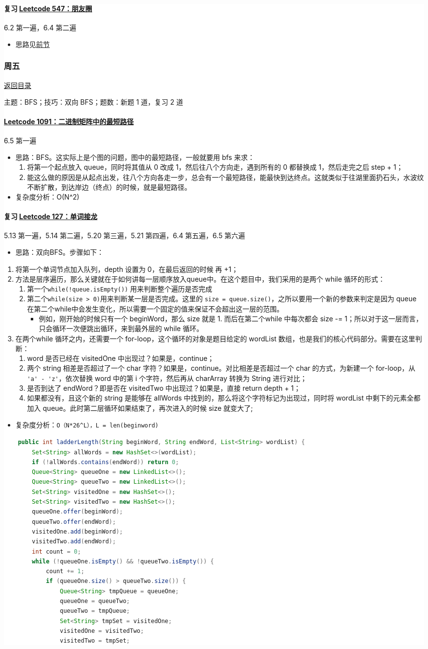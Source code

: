 #### 复习 [Leetcode 547：朋友圈](https://leetcode-cn.com/problems/friend-circles/)
6.2 第一遍，6.4 第二遍
- 思路见[前节](#1.2)






<h3 id = "1.5">周五</h3>

[返回目录](#0)

主题：BFS；技巧：双向 BFS；题数：新题 1 道，复习 2 道




#### [Leetcode 1091：二进制矩阵中的最短路径](https://leetcode-cn.com/problems/shortest-path-in-binary-matrix/)
6.5 第一遍
- 思路：BFS。这实际上是个图的问题，图中的最短路径，一般就要用 bfs 来求：
  1. 将第一个起点放入 queue，同时将其值从 0 改成 1，然后往八个方向走，遇到所有的 0 都替换成 1，然后走完之后 step + 1；
  2. 能这么做的原因是从起点出发，往八个方向各走一步，总会有一个最短路径，能最快到达终点。这就类似于往湖里面扔石头，水波纹不断扩散，到达岸边（终点）的时候，就是最短路径。
- 复杂度分析：O(N^2)

#### 复习 [Leetcode 127：单词接龙](https://leetcode-cn.com/problems/word-ladder/) 
5.13 第一遍，5.14 第二遍，5.20 第三遍，5.21 第四遍，6.4 第五遍，6.5 第六遍
- 思路：双向BFS。步骤如下：
1. 将第一个单词节点加入队列，depth 设置为 0，在最后返回的时候 再 +1；
2. 方法是层序遍历，那么关键就在于如何讲每一层顺序放入queue中。在这个题目中，我们采用的是两个 while 循环的形式：
   1. 第一个`while(!queue.isEmpty())` 用来判断整个遍历是否完成
   2. 第二个`while(size > 0)`用来判断某一层是否完成。这里的 `size = queue.size()`，之所以要用一个新的参数来判定是因为 queue 在第二个while中会发生变化，所以需要一个固定的值来保证不会超出这一层的范围。
      - 例如，刚开始的时候只有一个 beginWord，那么 size 就是 1. 而后在第二个while 中每次都会 size -= 1；所以对于这一层而言，只会循环一次便跳出循环，来到最外层的 while 循环。
3. 在两个while 循环之内，还需要一个 for-loop，这个循环的对象是题目给定的 wordList 数组，也是我们的核心代码部分。需要在这里判断：
   1. word 是否已经在 visitedOne 中出现过？如果是，continue；
   2. 两个 string 相差是否超过了一个 char 字符？如果是，continue。对比相差是否超过一个 char 的方式，为新建一个 for-loop，从 `'a' - 'z'`，依次替换 word 中的第 i 个字符，然后再从 charArray 转换为 String 进行对比；
   3. 是否到达了 endWord？即是否在 visitedTwo 中出现过？如果是，直接 return depth + 1；
   4. 如果都没有，且这个新的 string 是能够在 allWords 中找到的，那么将这个字符标记为出现过，同时将 wordList 中剩下的元素全都加入 queue。此时第二层循环如果结束了，再次进入的时候 size 就变大了;
- 复杂度分析：`O（N*26^L），L = len(beginword)`
```Java
    public int ladderLength(String beginWord, String endWord, List<String> wordList) {
        Set<String> allWords = new HashSet<>(wordList);
        if (!allWords.contains(endWord)) return 0;
        Queue<String> queueOne = new LinkedList<>();
        Queue<String> queueTwo = new LinkedList<>();
        Set<String> visitedOne = new HashSet<>();
        Set<String> visitedTwo = new HashSet<>();
        queueOne.offer(beginWord);
        queueTwo.offer(endWord);
        visitedOne.add(beginWord);
        visitedTwo.add(endWord);
        int count = 0;
        while (!queueOne.isEmpty() && !queueTwo.isEmpty()) {
            count += 1;
            if (queueOne.size() > queueTwo.size()) {
                Queue<String> tmpQueue = queueOne;
                queueOne = queueTwo;
                queueTwo = tmpQueue;
                Set<String> tmpSet = visitedOne;
                visitedOne = visitedTwo;
                visitedTwo = tmpSet;
```